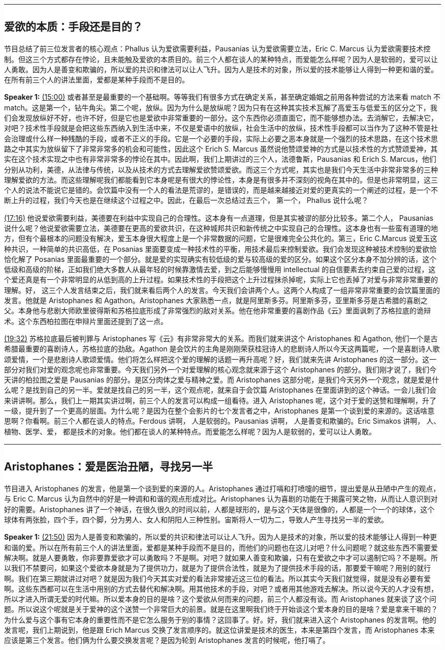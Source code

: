 
---

## 爱欲的本质：手段还是目的？
节目总结了前三位发言者的核心观点：Phallus 认为爱欲需要利益，Pausanias 认为爱欲需要立法，Eric C. Marcus 认为爱欲需要技术控制。但这三个方式都存在悖论，且未能触及爱欲的本质目的。前三个人都在谈人的某种特点，而爱能怎么样呢？因为人是软弱的，爱可以让人勇敢。因为人是善变和欺骗的，所以爱的共识和律法可以让人飞升。因为人是技术的对象，所以爱的技术能够让人得到一种更和谐的爱。在所有前三个人的讲法里面，爱都是某种手段而不是目的。

**Speaker 1:**
[(15:00)](https://podwise.ai/dashboard/episodes/120342?locate=900)
或者甚至是最重要的一个基础啊。等等我们有很多方式在确定关系，甚至确定婚姻之前用各种尝试的方法来看 match 不 match。这是第一个，钻牛角尖。第二个呢，放纵。因为为什么是放纵呢？因为只有在这种其实技术瓦解了高爱玉与低爱玉的区分之下，我们会发现放纵好不好，也许不好，但是它也是爱欲中非常重要的一部分。这个东西你必须直面它，而不能够想办法。去消解它，去解决它，对吧？技术性手段就是会把这些东西纳入到生活中来，不仅是爱语中的放纵，社会生活中的放纵，技术性手段都可以当作为了这种不管是社会治理或什么样一种残酷的手段，或者不正义的手段。它是一个必要的手段，实际上必要之恶本身就是一个强烈的技术思路，在这个技术思路之中其实为放纵留下了非常非常多的机会和可能性，因此这个 Erich S. Marcus 虽然说他赞颂爱神的方式是以技术性的方式赞颂爱神，其实在这个技术实现之中也有非常非常多的悖论在其中。因此啊，我们上期讲过的三个人，法德鲁斯，Pausanias 和 Erich S. Marcus，他们分别从功利，美德，从法律与传统，以及从技术的方式去理解爱欲赞颂爱欲。而这三个方式呢，其实也是我们今天生活中非常非常多的三种理解爱欲的方法。而这些理解呢我们都能看到它本身呢是有很大的悖论性，本身是有很多并不深刻的视角在其中的。但是也非常明显，这三个人的说法不能说它是错的。会饮篇中没有一个人的看法是荒谬的，是错误的，而是越来越接近对爱的更真实的一个阐述的过程，是一个不断上升的过程，我们今天也是在继续这个过程之中。因此，在最后一次总结过去三个， 第一个， Phallus 说什么呢？

[(17:16)](https://podwise.ai/dashboard/episodes/120342?locate=1036)
他说爱欲需要利益，美德要在利益中实现自己的合理性。这本身有一点道理，但是其实被谬的部分比较多。第二个人， Pausanias 说什么呢？他说爱欲需要立法，美德要在更高的爱欲共识，在这种城邦共识和新传统之中实现自己的合理性。这本身也有一些蛮有道理的地方，但有个最根本的问题没有解决，爱玉本身很大程度上是一个非常数据的问题，它是很难完全公共化的。第三，Eric C.Marcus 说爱玉这种共识，一种简单的共识高低，在 Posanias 里面要变成一种技术性的平衡，用技术最后来控制爱欲。我们会发现这种被技术控制的爱欲恰恰化解了 Posanias 里面最重要的一个部分。就是爱的实现确实有较低级的爱与较高级的爱的区分。如果这个区分本身不加分辨的话，这个低级和高级的阶梯，正如我们绝大多数人从最年轻的时候靠激情去爱，到之后能够慢慢用 intellectual 的自信要素去约束自己爱的过程，这个爱还真是有一个非常明显的从低到高的上升过程。如果技术性的手段把这个上升过程抹杀掉呢，实际上它也丢掉了对爱与非常非常重要的理解。好， 这三个人发言结束之后，我们就来看后两个人的发言。今天我们会讲两个人。这两个人构成了一组非常非常重要的会饮篇里面的发言。他就是 Aristophanes 和 Agathon。Aristophanes 大家熟悉一点，就是阿里斯多芬。阿里斯多芬，亚里斯多芬是古希腊的喜剧之父。本身他与悲剧大师欧里彼得斯和苏格拉底形成了非常强烈的敌对关系。他在他非常重要的喜剧作品《云》里面讽刺了苏格拉底的诡辩术。这个东西柏拉图在申辩片里面还提到了这一点。

[(19:32)](https://podwise.ai/dashboard/episodes/120342?locate=1172)
苏格拉底最后被判罪与 Aristophanes 写《云》有非常非常大的关系。而我们就来讲这个 Aristophanes 和 Agathon, 他们一个是古希腊最重要的喜剧诗人，苏格拉底的劲敌。Agathon 是会饮片的主角是刚刚荣获桂冠诗人的悲剧诗人所以今天这两篇呢，一个是喜剧诗人歌颂爱情，一个是悲剧诗人歌颂爱情。他们将怎么样把这个爱的理解的话题一再升高呢？好，我们就来先讲 Aristophanes 的这一部分。这一部分对我们对爱的观念呢也非常重要。今天我们另外一个对爱理解的核心观念就来源于这个 Aristophanes 的部分。我们刚才说了，我们今天讲的柏拉图之爱是 Pausanias 的部分。是区分肉体之爱与精神之爱。而 Aristophanes 这部分呢，是我们今天另外一个观念，就是爱是什么呢？是找到自己的另一半。爱就是找自己的另一半，这个观点呢，就来自于会饮篇 Aristophanes 在里面讲到的这个神话。一会儿我们会来讲讲啊。那么，我们上一期其实讲过啊，前三个人的发言可以构成一组看待。进入 Aristophanes 呢，这个对于爱的送赞和理解啊，升了一级，提升到了一个更高的层面。为什么呢？是因为在整个会影片的七个发言者之中，Aristophanes 是第一个谈到爱的来源的。这话啥意思啊？你看啊。前三个人都在谈人的特点。Ferdous 讲啊， 人是软弱的。Pausanias 讲啊， 人是善变和欺骗的。Eric Simakos 讲啊， 人、植物、医学、爱， 都是技术的对象。他们都在谈人的某种特点。而爱能怎么样呢？因为人是软弱的，爱可以让人勇敢。


---

## Aristophanes：爱是医治丑陋，寻找另一半
节目进入 Aristophanes 的发言，他是第一个谈到爱的来源的人。Aristophanes 通过打嗝和打喷嚏的细节，提出爱是从丑陋中产生的观点，与 Eric C. Marcus 认为自然中的好是一种调和和谐的观点形成对比。Aristophanes 认为喜剧的功能在于揭露可笑之物，从而让人意识到对好的需要。Aristophanes 讲了一个神话，在很久很久的时间以前，人都是球形的，是与这个天体是很像的，人都是一个一个的球体，这个球体有两张脸，四个手，四个脚，分为男人、女人和阴阳人三种性别。宙斯将人一切为二，导致人产生寻找另一半的爱欲。

**Speaker 1:**
[(21:50)](https://podwise.ai/dashboard/episodes/120342?locate=1310)
因为人是善变和欺骗的，所以爱的共识和律法可以让人飞升。因为人是技术的对象，所以爱的技术能够让人得到一种更和谐的爱。所以在所有前三个人的讲法里面，爱都是某种手段而不是目的，而他们的问题也在这儿对吧？什么问题呢？就这些东西不需要爱解决啊。就是人要勇敢，你非要靠爱欲才可以勇敢吗？不是啊。对吧？就如果人善变和欺骗，只有在爱欲之中才可以遏制它吗？不是啊。所以我们不禁要问，如果这个爱欲本身就是为了提供功力，就是为了提供合法性，就是为了提供技术手段的话，那要爱干嘛呢？用别的就行啊。我们在第三期就讲过对吧？就是因为我们今天其实对爱的看法非常接近这三位的看法。所以其实今天我们就觉得，就是没有必要有爱啊。这些东西都可以在生活中用别的方式去替代和解决啊。用其他技术的手段，对吧？或者用其他游戏去解决。所以说今天的人才没有想，所以才进入所谓无爱的时代嘛。所以爱本身的目的是啥？这个爱欲从何而来的问题，前三个人都没有谈。而 Aristophanes 就来谈了这个问题。所以说这个呢就是关于爱神的这个送赞一个非常巨大的前景。就是在这里啊我们终于开始谈这个爱本身的目的是啥？爱是拿来干嘛的？为什么爱与这个事有它本身的重要性而不是它怎么服务于别的事情？这回事了。好。好，我们就来进入这个 Aristophanes 的发言啊。他的发言呢，我们上期说到，他是跟 Erich Marcus 交换了发言顺序的。就这位讲爱是技术的医生，本来是第四个发言，而 Aristophanes 本来应该是第三个发言。他们俩为什么要交换发言呢？是因为轮到 Aristophanes 发言的时候呢，他打嗝了。
